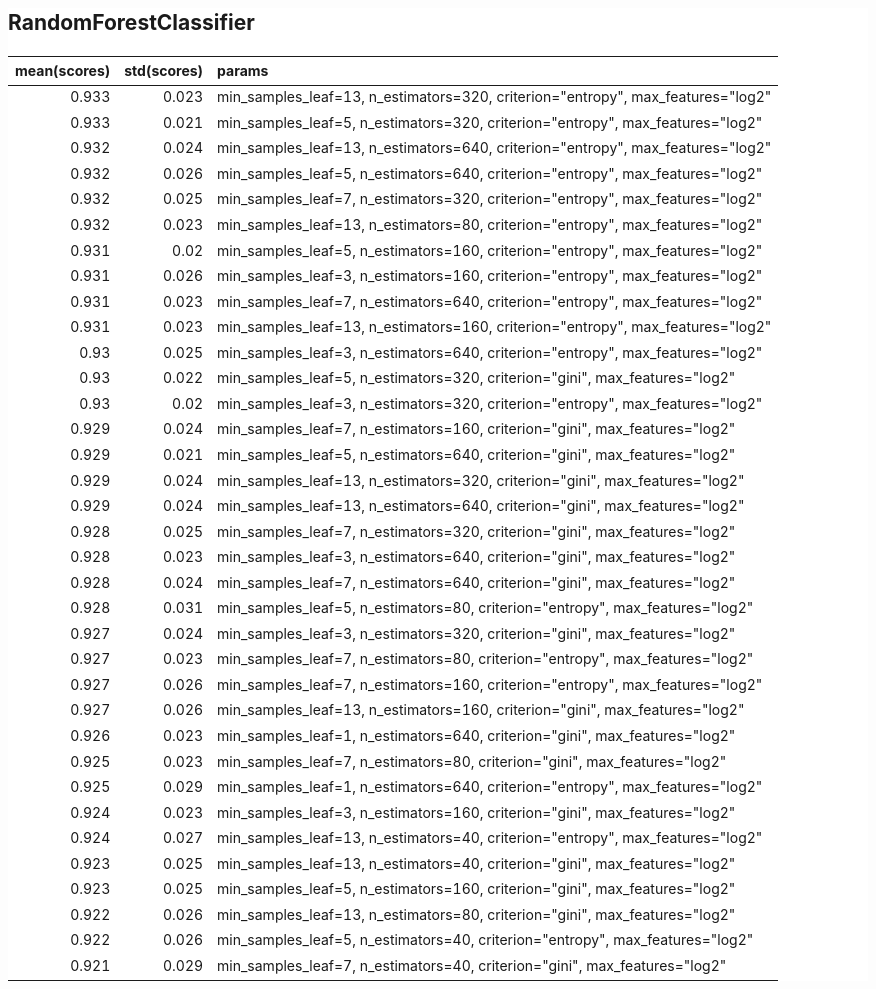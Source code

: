 ## RandomForestClassifier
|   mean(scores) |   std(scores) | params                                                                          |
|---------------:|--------------:|:--------------------------------------------------------------------------------|
|          0.933 |         0.023 | min_samples_leaf=13, n_estimators=320, criterion="entropy", max_features="log2" |
|          0.933 |         0.021 | min_samples_leaf=5, n_estimators=320, criterion="entropy", max_features="log2"  |
|          0.932 |         0.024 | min_samples_leaf=13, n_estimators=640, criterion="entropy", max_features="log2" |
|          0.932 |         0.026 | min_samples_leaf=5, n_estimators=640, criterion="entropy", max_features="log2"  |
|          0.932 |         0.025 | min_samples_leaf=7, n_estimators=320, criterion="entropy", max_features="log2"  |
|          0.932 |         0.023 | min_samples_leaf=13, n_estimators=80, criterion="entropy", max_features="log2"  |
|          0.931 |         0.02  | min_samples_leaf=5, n_estimators=160, criterion="entropy", max_features="log2"  |
|          0.931 |         0.026 | min_samples_leaf=3, n_estimators=160, criterion="entropy", max_features="log2"  |
|          0.931 |         0.023 | min_samples_leaf=7, n_estimators=640, criterion="entropy", max_features="log2"  |
|          0.931 |         0.023 | min_samples_leaf=13, n_estimators=160, criterion="entropy", max_features="log2" |
|          0.93  |         0.025 | min_samples_leaf=3, n_estimators=640, criterion="entropy", max_features="log2"  |
|          0.93  |         0.022 | min_samples_leaf=5, n_estimators=320, criterion="gini", max_features="log2"     |
|          0.93  |         0.02  | min_samples_leaf=3, n_estimators=320, criterion="entropy", max_features="log2"  |
|          0.929 |         0.024 | min_samples_leaf=7, n_estimators=160, criterion="gini", max_features="log2"     |
|          0.929 |         0.021 | min_samples_leaf=5, n_estimators=640, criterion="gini", max_features="log2"     |
|          0.929 |         0.024 | min_samples_leaf=13, n_estimators=320, criterion="gini", max_features="log2"    |
|          0.929 |         0.024 | min_samples_leaf=13, n_estimators=640, criterion="gini", max_features="log2"    |
|          0.928 |         0.025 | min_samples_leaf=7, n_estimators=320, criterion="gini", max_features="log2"     |
|          0.928 |         0.023 | min_samples_leaf=3, n_estimators=640, criterion="gini", max_features="log2"     |
|          0.928 |         0.024 | min_samples_leaf=7, n_estimators=640, criterion="gini", max_features="log2"     |
|          0.928 |         0.031 | min_samples_leaf=5, n_estimators=80, criterion="entropy", max_features="log2"   |
|          0.927 |         0.024 | min_samples_leaf=3, n_estimators=320, criterion="gini", max_features="log2"     |
|          0.927 |         0.023 | min_samples_leaf=7, n_estimators=80, criterion="entropy", max_features="log2"   |
|          0.927 |         0.026 | min_samples_leaf=7, n_estimators=160, criterion="entropy", max_features="log2"  |
|          0.927 |         0.026 | min_samples_leaf=13, n_estimators=160, criterion="gini", max_features="log2"    |
|          0.926 |         0.023 | min_samples_leaf=1, n_estimators=640, criterion="gini", max_features="log2"     |
|          0.925 |         0.023 | min_samples_leaf=7, n_estimators=80, criterion="gini", max_features="log2"      |
|          0.925 |         0.029 | min_samples_leaf=1, n_estimators=640, criterion="entropy", max_features="log2"  |
|          0.924 |         0.023 | min_samples_leaf=3, n_estimators=160, criterion="gini", max_features="log2"     |
|          0.924 |         0.027 | min_samples_leaf=13, n_estimators=40, criterion="entropy", max_features="log2"  |
|          0.923 |         0.025 | min_samples_leaf=13, n_estimators=40, criterion="gini", max_features="log2"     |
|          0.923 |         0.025 | min_samples_leaf=5, n_estimators=160, criterion="gini", max_features="log2"     |
|          0.922 |         0.026 | min_samples_leaf=13, n_estimators=80, criterion="gini", max_features="log2"     |
|          0.922 |         0.026 | min_samples_leaf=5, n_estimators=40, criterion="entropy", max_features="log2"   |
|          0.921 |         0.029 | min_samples_leaf=7, n_estimators=40, criterion="gini", max_features="log2"      |